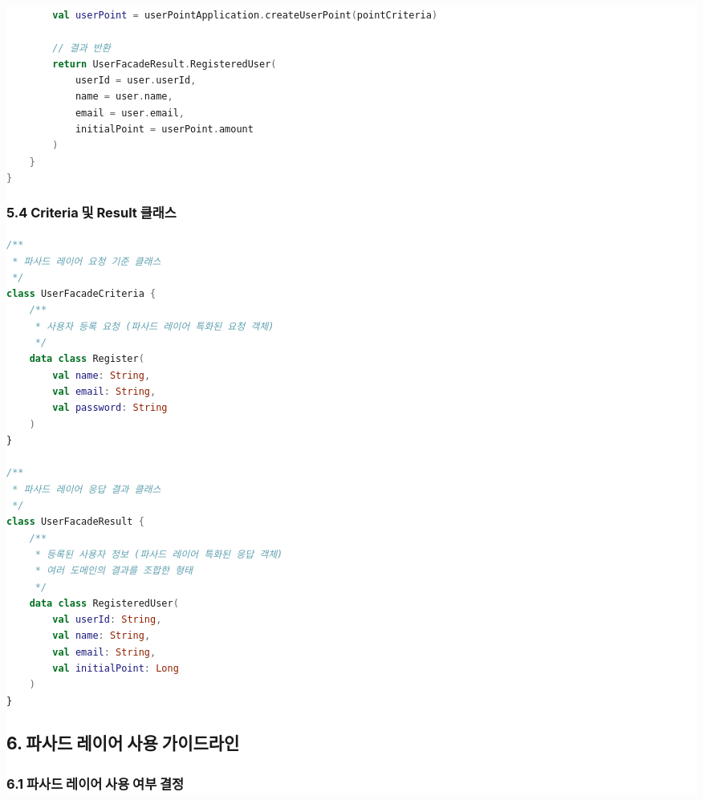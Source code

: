 ```kotlin
        val userPoint = userPointApplication.createUserPoint(pointCriteria)
        
        // 결과 반환
        return UserFacadeResult.RegisteredUser(
            userId = user.userId,
            name = user.name,
            email = user.email,
            initialPoint = userPoint.amount
        )
    }
}
```

### 5.4 Criteria 및 Result 클래스

```kotlin
/**
 * 파사드 레이어 요청 기준 클래스
 */
class UserFacadeCriteria {
    /**
     * 사용자 등록 요청 (파사드 레이어 특화된 요청 객체)
     */
    data class Register(
        val name: String,
        val email: String,
        val password: String
    )
}

/**
 * 파사드 레이어 응답 결과 클래스
 */
class UserFacadeResult {
    /**
     * 등록된 사용자 정보 (파사드 레이어 특화된 응답 객체)
     * 여러 도메인의 결과를 조합한 형태
     */
    data class RegisteredUser(
        val userId: String,
        val name: String,
        val email: String,
        val initialPoint: Long
    )
}
```

## 6. 파사드 레이어 사용 가이드라인

### 6.1 파사드 레이어 사용 여부 결정

